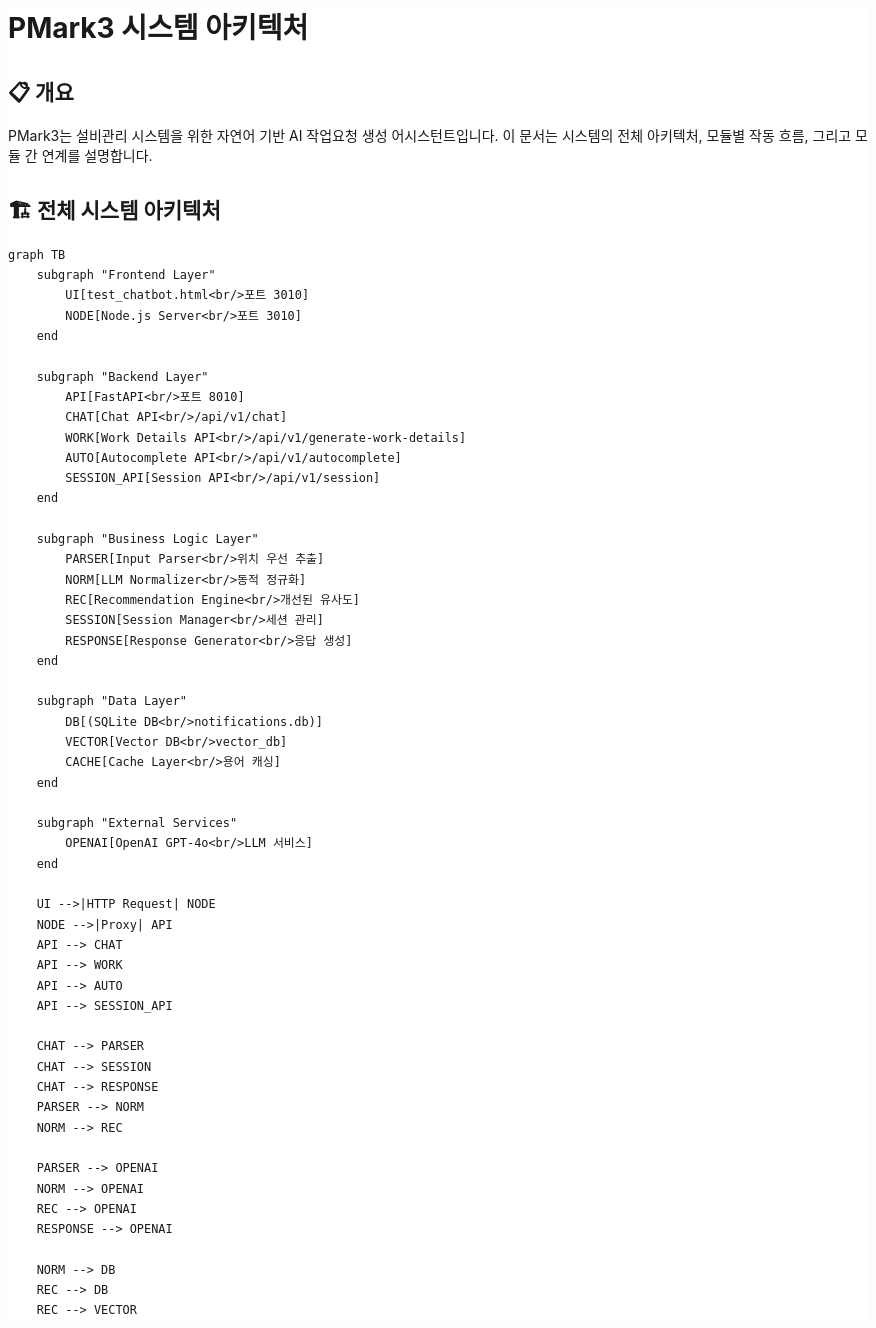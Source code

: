 # PMark3 시스템 아키텍처

## 📋 개요

PMark3는 설비관리 시스템을 위한 자연어 기반 AI 작업요청 생성 어시스턴트입니다. 이 문서는 시스템의 전체 아키텍처, 모듈별 작동 흐름, 그리고 모듈 간 연계를 설명합니다.

## 🏗️ 전체 시스템 아키텍처

```mermaid
graph TB
    subgraph "Frontend Layer"
        UI[test_chatbot.html<br/>포트 3010]
        NODE[Node.js Server<br/>포트 3010]
    end
    
    subgraph "Backend Layer"
        API[FastAPI<br/>포트 8010]
        CHAT[Chat API<br/>/api/v1/chat]
        WORK[Work Details API<br/>/api/v1/generate-work-details]
        AUTO[Autocomplete API<br/>/api/v1/autocomplete]
        SESSION_API[Session API<br/>/api/v1/session]
    end
    
    subgraph "Business Logic Layer"
        PARSER[Input Parser<br/>위치 우선 추출]
        NORM[LLM Normalizer<br/>동적 정규화]
        REC[Recommendation Engine<br/>개선된 유사도]
        SESSION[Session Manager<br/>세션 관리]
        RESPONSE[Response Generator<br/>응답 생성]
    end
    
    subgraph "Data Layer"
        DB[(SQLite DB<br/>notifications.db)]
        VECTOR[Vector DB<br/>vector_db]
        CACHE[Cache Layer<br/>용어 캐싱]
    end
    
    subgraph "External Services"
        OPENAI[OpenAI GPT-4o<br/>LLM 서비스]
    end
    
    UI -->|HTTP Request| NODE
    NODE -->|Proxy| API
    API --> CHAT
    API --> WORK
    API --> AUTO
    API --> SESSION_API
    
    CHAT --> PARSER
    CHAT --> SESSION
    CHAT --> RESPONSE
    PARSER --> NORM
    NORM --> REC
    
    PARSER --> OPENAI
    NORM --> OPENAI
    REC --> OPENAI
    RESPONSE --> OPENAI
    
    NORM --> DB
    REC --> DB
    REC --> VECTOR
```